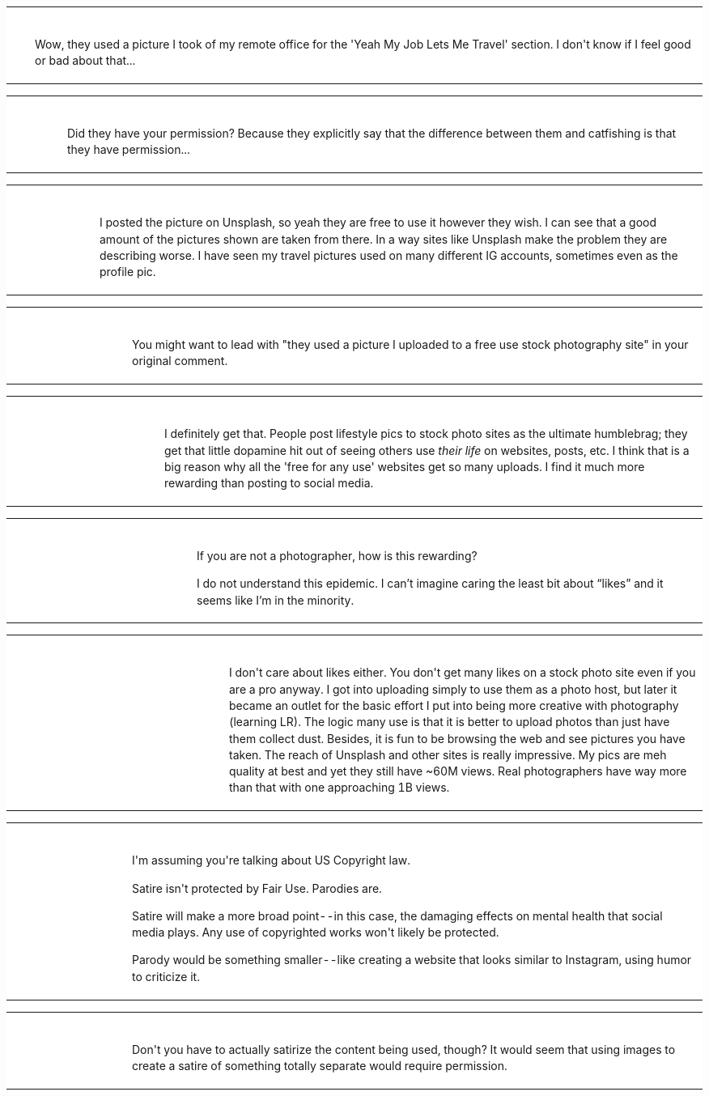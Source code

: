 <table><tbody><tr><td indent="0"><img src="%E2%80%9CLifefaker.com%20makes%20faking%20perfection%20easy%E2%80%9D%20%20Hacker%20News/s.gif" height="1" width="0"></td><td><center><a id="up_16953422" href="https://news.ycombinator.com/vote?id=16953422&amp;how=up&amp;goto=item%3Fid%3D16953005"></a></center></td><td><br><div><p>Wow, they used a picture I took of my remote office for the 'Yeah My Job Lets Me Travel' section. I don't know if I feel good or bad about that...</p></div></td></tr></tbody></table>

<table><tbody><tr><td indent="1"><img src="%E2%80%9CLifefaker.com%20makes%20faking%20perfection%20easy%E2%80%9D%20%20Hacker%20News/s.gif" height="1" width="40"></td><td><center><a id="up_16953607" href="https://news.ycombinator.com/vote?id=16953607&amp;how=up&amp;goto=item%3Fid%3D16953005"></a></center></td><td><br><div><p>Did they have your permission? Because they explicitly say that the difference between them and catfishing is that they have permission...</p></div></td></tr></tbody></table>

<table><tbody><tr><td indent="2"><img src="%E2%80%9CLifefaker.com%20makes%20faking%20perfection%20easy%E2%80%9D%20%20Hacker%20News/s.gif" height="1" width="80"></td><td><center><a id="up_16953641" href="https://news.ycombinator.com/vote?id=16953641&amp;how=up&amp;goto=item%3Fid%3D16953005"></a></center></td><td><br><div><p>I posted the picture on Unsplash, so yeah they are free to use it however they wish. I can see that a good amount of the pictures shown are taken from there. In a way sites like Unsplash make the problem they are describing worse. I have seen my travel pictures used on many different IG accounts, sometimes even as the profile pic.</p></div></td></tr></tbody></table>

<table><tbody><tr><td indent="3"><img src="%E2%80%9CLifefaker.com%20makes%20faking%20perfection%20easy%E2%80%9D%20%20Hacker%20News/s.gif" height="1" width="120"></td><td><center><a id="up_16958792" href="https://news.ycombinator.com/vote?id=16958792&amp;how=up&amp;goto=item%3Fid%3D16953005"></a></center></td><td><br><div><p>You might want to lead with "they used a picture I uploaded to a free use stock photography site" in your original comment.</p></div></td></tr></tbody></table>

<table><tbody><tr><td indent="4"><img src="%E2%80%9CLifefaker.com%20makes%20faking%20perfection%20easy%E2%80%9D%20%20Hacker%20News/s.gif" height="1" width="160"></td><td><center><a id="up_16954384" href="https://news.ycombinator.com/vote?id=16954384&amp;how=up&amp;goto=item%3Fid%3D16953005"></a></center></td><td><br><div><p>I definitely get that. People post lifestyle pics to stock photo sites as the ultimate humblebrag; they get that little dopamine hit out of seeing others use <i>their life</i> on websites, posts, etc. I think that is a big reason why all the 'free for any use' websites get so many uploads. I find it much more rewarding than posting to social media.</p></div></td></tr></tbody></table>

<table><tbody><tr><td indent="5"><img src="%E2%80%9CLifefaker.com%20makes%20faking%20perfection%20easy%E2%80%9D%20%20Hacker%20News/s.gif" height="1" width="200"></td><td><center><a id="up_16960243" href="https://news.ycombinator.com/vote?id=16960243&amp;how=up&amp;goto=item%3Fid%3D16953005"></a></center></td><td><br><div><p>If you are not a photographer, how is this rewarding?</p><p>I do not understand this epidemic. I can’t imagine caring the least bit about “likes” and it seems like I’m in the minority.</p></div></td></tr></tbody></table>

<table><tbody><tr><td indent="6"><img src="%E2%80%9CLifefaker.com%20makes%20faking%20perfection%20easy%E2%80%9D%20%20Hacker%20News/s.gif" height="1" width="240"></td><td><center><a id="up_16961228" href="https://news.ycombinator.com/vote?id=16961228&amp;how=up&amp;goto=item%3Fid%3D16953005"></a></center></td><td><br><div><p>I don't care about likes either. You don't get many likes on a stock photo site even if you are a pro anyway. I got into uploading simply to use them as a photo host, but later it became an outlet for the basic effort I put into being more creative with photography (learning LR). The logic many use is that it is better to upload photos than just have them collect dust. Besides, it is fun to be browsing the web and see pictures you have taken. The reach of Unsplash and other sites is really impressive. My pics are meh quality at best and yet they still have ~60M views. Real photographers have way more than that with one approaching 1B views.</p></div></td></tr></tbody></table>

<table><tbody><tr><td indent="3"><img src="%E2%80%9CLifefaker.com%20makes%20faking%20perfection%20easy%E2%80%9D%20%20Hacker%20News/s.gif" height="1" width="120"></td><td><center><a id="up_16954094" href="https://news.ycombinator.com/vote?id=16954094&amp;how=up&amp;goto=item%3Fid%3D16953005"></a></center></td><td><br><div><p>I'm assuming you're talking about US Copyright law.</p><p>Satire isn't protected by Fair Use. Parodies are.</p><p>Satire will make a more broad point--in this case, the damaging effects on mental health that social media plays. Any use of copyrighted works won't likely be protected.</p><p>Parody would be something smaller--like creating a website that looks similar to Instagram, using humor to criticize it.</p></div></td></tr></tbody></table>

<table><tbody><tr><td indent="3"><img src="%E2%80%9CLifefaker.com%20makes%20faking%20perfection%20easy%E2%80%9D%20%20Hacker%20News/s.gif" height="1" width="120"></td><td><center><a id="up_16954081" href="https://news.ycombinator.com/vote?id=16954081&amp;how=up&amp;goto=item%3Fid%3D16953005"></a></center></td><td><br><div><p>Don't you have to actually satirize the content being used, though? It would seem that using images to create a satire of something totally separate would require permission.</p></div></td></tr></tbody></table>

